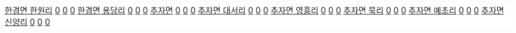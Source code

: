 
  <tr class="item">
    <td><a href="제주특별자치도제주시한경면한원리">한경면 한원리</a></td>
    <td><a href="제주특별자치도제주시한경면한원리">0</a></td>
    <td><a href="제주특별자치도제주시한경면한원리">0</a></td>
    <td><a href="제주특별자치도제주시한경면한원리">0</a></td>
  </tr>
    

  <tr class="item">
    <td><a href="제주특별자치도제주시한경면용당리">한경면 용당리</a></td>
    <td><a href="제주특별자치도제주시한경면용당리">0</a></td>
    <td><a href="제주특별자치도제주시한경면용당리">0</a></td>
    <td><a href="제주특별자치도제주시한경면용당리">0</a></td>
  </tr>
    

  <tr class="item">
    <td><a href="제주특별자치도제주시추자면">추자면</a></td>
    <td><a href="제주특별자치도제주시추자면">0</a></td>
    <td><a href="제주특별자치도제주시추자면">0</a></td>
    <td><a href="제주특별자치도제주시추자면">0</a></td>
  </tr>
    

  <tr class="item">
    <td><a href="제주특별자치도제주시추자면대서리">추자면 대서리</a></td>
    <td><a href="제주특별자치도제주시추자면대서리">0</a></td>
    <td><a href="제주특별자치도제주시추자면대서리">0</a></td>
    <td><a href="제주특별자치도제주시추자면대서리">0</a></td>
  </tr>
    

  <tr class="item">
    <td><a href="제주특별자치도제주시추자면영흥리">추자면 영흥리</a></td>
    <td><a href="제주특별자치도제주시추자면영흥리">0</a></td>
    <td><a href="제주특별자치도제주시추자면영흥리">0</a></td>
    <td><a href="제주특별자치도제주시추자면영흥리">0</a></td>
  </tr>
    

  <tr class="item">
    <td><a href="제주특별자치도제주시추자면묵리">추자면 묵리</a></td>
    <td><a href="제주특별자치도제주시추자면묵리">0</a></td>
    <td><a href="제주특별자치도제주시추자면묵리">0</a></td>
    <td><a href="제주특별자치도제주시추자면묵리">0</a></td>
  </tr>
    

  <tr class="item">
    <td><a href="제주특별자치도제주시추자면예초리">추자면 예초리</a></td>
    <td><a href="제주특별자치도제주시추자면예초리">0</a></td>
    <td><a href="제주특별자치도제주시추자면예초리">0</a></td>
    <td><a href="제주특별자치도제주시추자면예초리">0</a></td>
  </tr>
    

  <tr class="item">
    <td><a href="제주특별자치도제주시추자면신양리">추자면 신양리</a></td>
    <td><a href="제주특별자치도제주시추자면신양리">0</a></td>
    <td><a href="제주특별자치도제주시추자면신양리">0</a></td>
    <td><a href="제주특별자치도제주시추자면신양리">0</a></td>
  </tr>
    